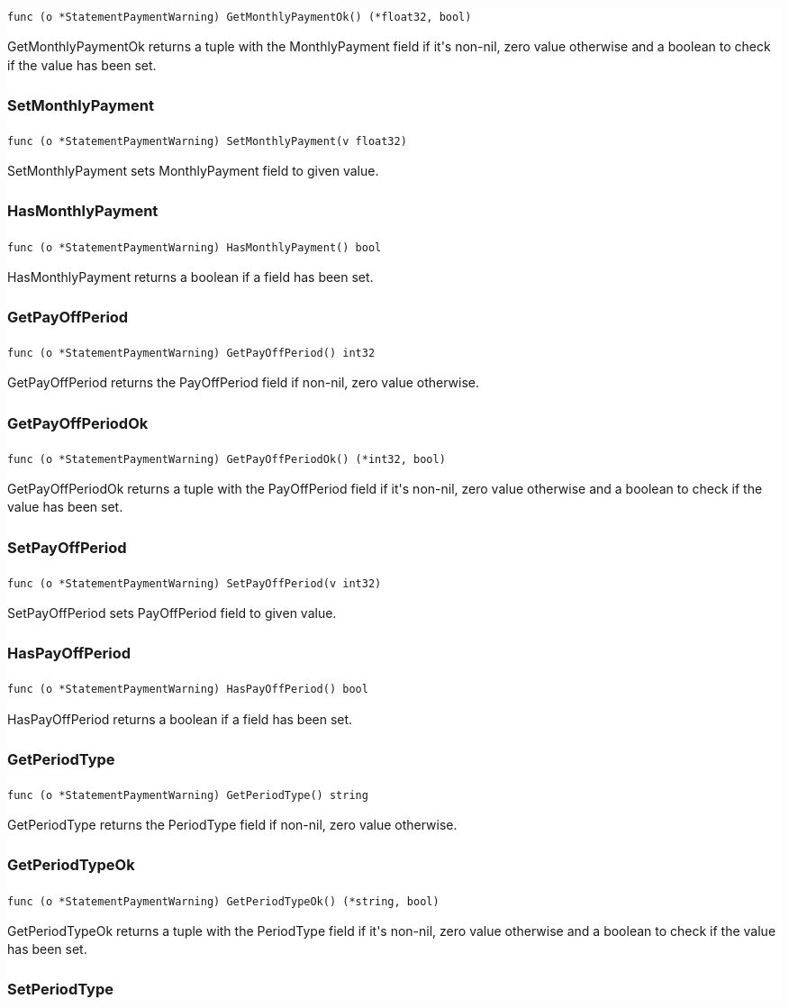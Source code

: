 `func (o *StatementPaymentWarning) GetMonthlyPaymentOk() (*float32, bool)`

GetMonthlyPaymentOk returns a tuple with the MonthlyPayment field if it's non-nil, zero value otherwise
and a boolean to check if the value has been set.

### SetMonthlyPayment

`func (o *StatementPaymentWarning) SetMonthlyPayment(v float32)`

SetMonthlyPayment sets MonthlyPayment field to given value.

### HasMonthlyPayment

`func (o *StatementPaymentWarning) HasMonthlyPayment() bool`

HasMonthlyPayment returns a boolean if a field has been set.

### GetPayOffPeriod

`func (o *StatementPaymentWarning) GetPayOffPeriod() int32`

GetPayOffPeriod returns the PayOffPeriod field if non-nil, zero value otherwise.

### GetPayOffPeriodOk

`func (o *StatementPaymentWarning) GetPayOffPeriodOk() (*int32, bool)`

GetPayOffPeriodOk returns a tuple with the PayOffPeriod field if it's non-nil, zero value otherwise
and a boolean to check if the value has been set.

### SetPayOffPeriod

`func (o *StatementPaymentWarning) SetPayOffPeriod(v int32)`

SetPayOffPeriod sets PayOffPeriod field to given value.

### HasPayOffPeriod

`func (o *StatementPaymentWarning) HasPayOffPeriod() bool`

HasPayOffPeriod returns a boolean if a field has been set.

### GetPeriodType

`func (o *StatementPaymentWarning) GetPeriodType() string`

GetPeriodType returns the PeriodType field if non-nil, zero value otherwise.

### GetPeriodTypeOk

`func (o *StatementPaymentWarning) GetPeriodTypeOk() (*string, bool)`

GetPeriodTypeOk returns a tuple with the PeriodType field if it's non-nil, zero value otherwise
and a boolean to check if the value has been set.

### SetPeriodType
